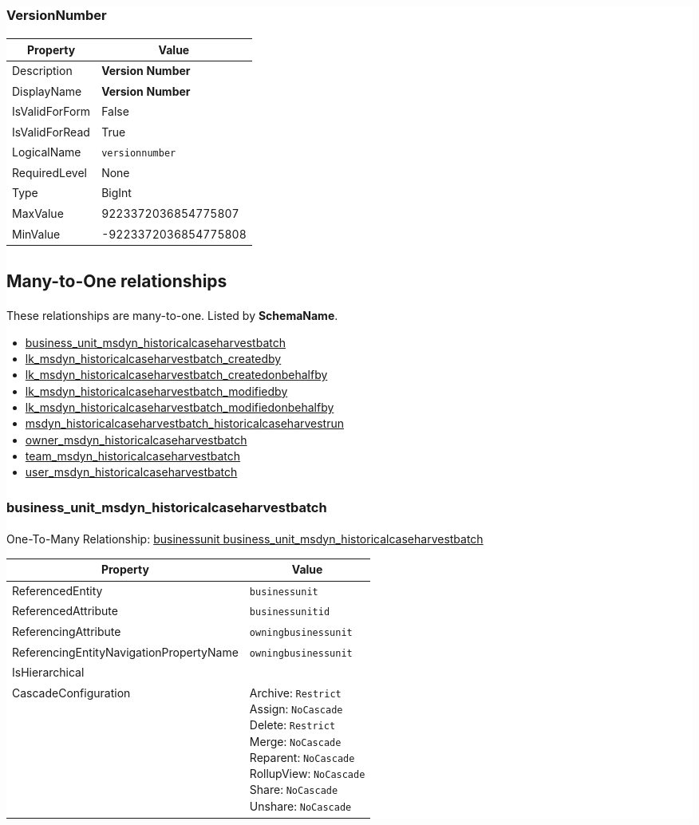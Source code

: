 ### <a name="BKMK_VersionNumber"></a> VersionNumber

|Property|Value|
|---|---|
|Description|**Version Number**|
|DisplayName|**Version Number**|
|IsValidForForm|False|
|IsValidForRead|True|
|LogicalName|`versionnumber`|
|RequiredLevel|None|
|Type|BigInt|
|MaxValue|9223372036854775807|
|MinValue|-9223372036854775808|

## Many-to-One relationships

These relationships are many-to-one. Listed by **SchemaName**.

- [business_unit_msdyn_historicalcaseharvestbatch](#BKMK_business_unit_msdyn_historicalcaseharvestbatch)
- [lk_msdyn_historicalcaseharvestbatch_createdby](#BKMK_lk_msdyn_historicalcaseharvestbatch_createdby)
- [lk_msdyn_historicalcaseharvestbatch_createdonbehalfby](#BKMK_lk_msdyn_historicalcaseharvestbatch_createdonbehalfby)
- [lk_msdyn_historicalcaseharvestbatch_modifiedby](#BKMK_lk_msdyn_historicalcaseharvestbatch_modifiedby)
- [lk_msdyn_historicalcaseharvestbatch_modifiedonbehalfby](#BKMK_lk_msdyn_historicalcaseharvestbatch_modifiedonbehalfby)
- [msdyn_historicalcaseharvestbatch_historicalcaseharvestrun](#BKMK_msdyn_historicalcaseharvestbatch_historicalcaseharvestrun)
- [owner_msdyn_historicalcaseharvestbatch](#BKMK_owner_msdyn_historicalcaseharvestbatch)
- [team_msdyn_historicalcaseharvestbatch](#BKMK_team_msdyn_historicalcaseharvestbatch)
- [user_msdyn_historicalcaseharvestbatch](#BKMK_user_msdyn_historicalcaseharvestbatch)

### <a name="BKMK_business_unit_msdyn_historicalcaseharvestbatch"></a> business_unit_msdyn_historicalcaseharvestbatch

One-To-Many Relationship: [businessunit business_unit_msdyn_historicalcaseharvestbatch](businessunit.md#BKMK_business_unit_msdyn_historicalcaseharvestbatch)

|Property|Value|
|---|---|
|ReferencedEntity|`businessunit`|
|ReferencedAttribute|`businessunitid`|
|ReferencingAttribute|`owningbusinessunit`|
|ReferencingEntityNavigationPropertyName|`owningbusinessunit`|
|IsHierarchical||
|CascadeConfiguration|Archive: `Restrict`<br />Assign: `NoCascade`<br />Delete: `Restrict`<br />Merge: `NoCascade`<br />Reparent: `NoCascade`<br />RollupView: `NoCascade`<br />Share: `NoCascade`<br />Unshare: `NoCascade`|
